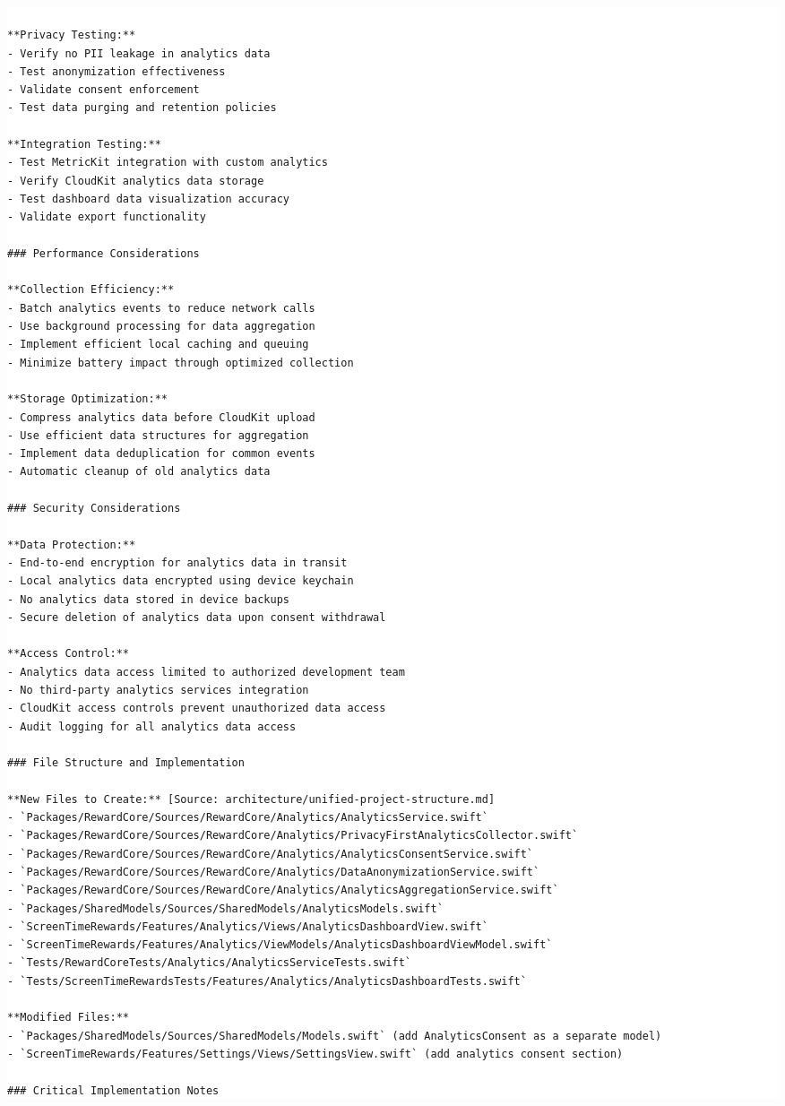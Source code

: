 ```

**Privacy Testing:**
- Verify no PII leakage in analytics data
- Test anonymization effectiveness
- Validate consent enforcement
- Test data purging and retention policies

**Integration Testing:**
- Test MetricKit integration with custom analytics
- Verify CloudKit analytics data storage
- Test dashboard data visualization accuracy
- Validate export functionality

### Performance Considerations

**Collection Efficiency:**
- Batch analytics events to reduce network calls
- Use background processing for data aggregation
- Implement efficient local caching and queuing
- Minimize battery impact through optimized collection

**Storage Optimization:**
- Compress analytics data before CloudKit upload
- Use efficient data structures for aggregation
- Implement data deduplication for common events
- Automatic cleanup of old analytics data

### Security Considerations

**Data Protection:**
- End-to-end encryption for analytics data in transit
- Local analytics data encrypted using device keychain
- No analytics data stored in device backups
- Secure deletion of analytics data upon consent withdrawal

**Access Control:**
- Analytics data access limited to authorized development team
- No third-party analytics services integration
- CloudKit access controls prevent unauthorized data access
- Audit logging for all analytics data access

### File Structure and Implementation

**New Files to Create:** [Source: architecture/unified-project-structure.md]
- `Packages/RewardCore/Sources/RewardCore/Analytics/AnalyticsService.swift`
- `Packages/RewardCore/Sources/RewardCore/Analytics/PrivacyFirstAnalyticsCollector.swift`
- `Packages/RewardCore/Sources/RewardCore/Analytics/AnalyticsConsentService.swift`
- `Packages/RewardCore/Sources/RewardCore/Analytics/DataAnonymizationService.swift`
- `Packages/RewardCore/Sources/RewardCore/Analytics/AnalyticsAggregationService.swift`
- `Packages/SharedModels/Sources/SharedModels/AnalyticsModels.swift`
- `ScreenTimeRewards/Features/Analytics/Views/AnalyticsDashboardView.swift`
- `ScreenTimeRewards/Features/Analytics/ViewModels/AnalyticsDashboardViewModel.swift`
- `Tests/RewardCoreTests/Analytics/AnalyticsServiceTests.swift`
- `Tests/ScreenTimeRewardsTests/Features/Analytics/AnalyticsDashboardTests.swift`

**Modified Files:**
- `Packages/SharedModels/Sources/SharedModels/Models.swift` (add AnalyticsConsent as a separate model)
- `ScreenTimeRewards/Features/Settings/Views/SettingsView.swift` (add analytics consent section)

### Critical Implementation Notes

```